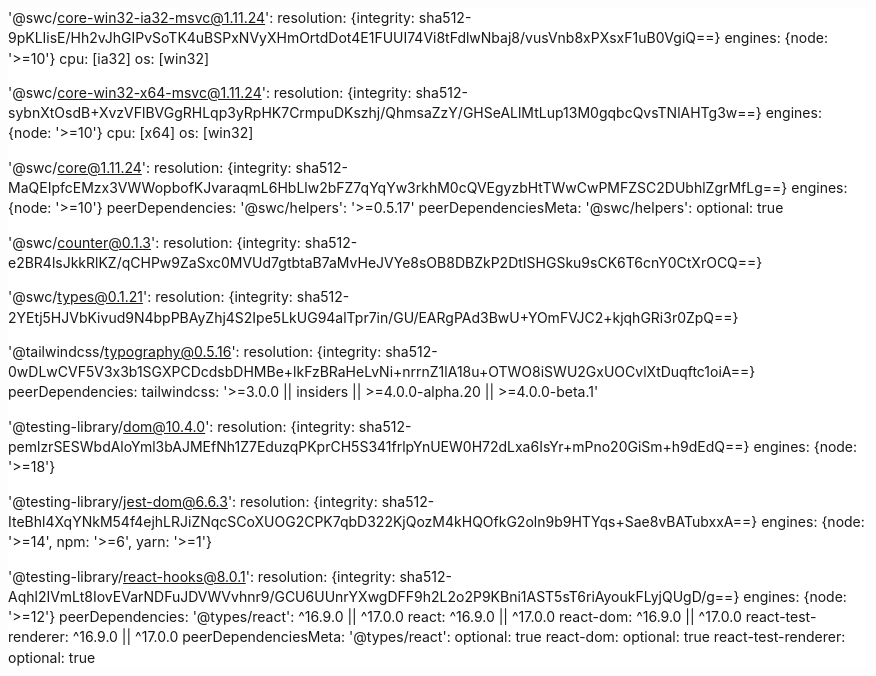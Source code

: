 '@swc/core-win32-ia32-msvc@1.11.24':
resolution: {integrity: sha512-9pKLIisE/Hh2vJhGIPvSoTK4uBSPxNVyXHmOrtdDot4E1FUUI74Vi8tFdlwNbaj8/vusVnb8xPXsxF1uB0VgiQ==}
engines: {node: '>=10'}
cpu: [ia32]
os: [win32]

'@swc/core-win32-x64-msvc@1.11.24':
resolution: {integrity: sha512-sybnXtOsdB+XvzVFlBVGgRHLqp3yRpHK7CrmpuDKszhj/QhmsaZzY/GHSeALlMtLup13M0gqbcQvsTNlAHTg3w==}
engines: {node: '>=10'}
cpu: [x64]
os: [win32]

'@swc/core@1.11.24':
resolution: {integrity: sha512-MaQEIpfcEMzx3VWWopbofKJvaraqmL6HbLlw2bFZ7qYqYw3rkhM0cQVEgyzbHtTWwCwPMFZSC2DUbhlZgrMfLg==}
engines: {node: '>=10'}
peerDependencies:
'@swc/helpers': '>=0.5.17'
peerDependenciesMeta:
'@swc/helpers':
optional: true

'@swc/counter@0.1.3':
resolution: {integrity: sha512-e2BR4lsJkkRlKZ/qCHPw9ZaSxc0MVUd7gtbtaB7aMvHeJVYe8sOB8DBZkP2DtISHGSku9sCK6T6cnY0CtXrOCQ==}

'@swc/types@0.1.21':
resolution: {integrity: sha512-2YEtj5HJVbKivud9N4bpPBAyZhj4S2Ipe5LkUG94alTpr7in/GU/EARgPAd3BwU+YOmFVJC2+kjqhGRi3r0ZpQ==}

'@tailwindcss/typography@0.5.16':
resolution: {integrity: sha512-0wDLwCVF5V3x3b1SGXPCDcdsbDHMBe+lkFzBRaHeLvNi+nrrnZ1lA18u+OTWO8iSWU2GxUOCvlXtDuqftc1oiA==}
peerDependencies:
tailwindcss: '>=3.0.0 || insiders || >=4.0.0-alpha.20 || >=4.0.0-beta.1'

'@testing-library/dom@10.4.0':
resolution: {integrity: sha512-pemlzrSESWbdAloYml3bAJMEfNh1Z7EduzqPKprCH5S341frlpYnUEW0H72dLxa6IsYr+mPno20GiSm+h9dEdQ==}
engines: {node: '>=18'}

'@testing-library/jest-dom@6.6.3':
resolution: {integrity: sha512-IteBhl4XqYNkM54f4ejhLRJiZNqcSCoXUOG2CPK7qbD322KjQozM4kHQOfkG2oln9b9HTYqs+Sae8vBATubxxA==}
engines: {node: '>=14', npm: '>=6', yarn: '>=1'}

'@testing-library/react-hooks@8.0.1':
resolution: {integrity: sha512-Aqhl2IVmLt8IovEVarNDFuJDVWVvhnr9/GCU6UUnrYXwgDFF9h2L2o2P9KBni1AST5sT6riAyoukFLyjQUgD/g==}
engines: {node: '>=12'}
peerDependencies:
'@types/react': ^16.9.0 || ^17.0.0
react: ^16.9.0 || ^17.0.0
react-dom: ^16.9.0 || ^17.0.0
react-test-renderer: ^16.9.0 || ^17.0.0
peerDependenciesMeta:
'@types/react':
optional: true
react-dom:
optional: true
react-test-renderer:
optional: true
